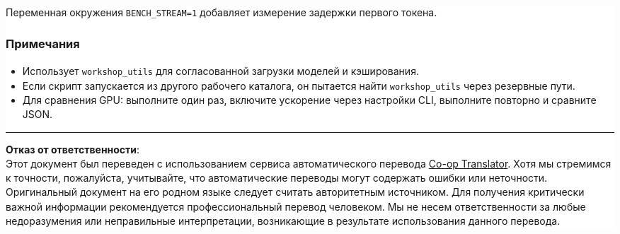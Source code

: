 Переменная окружения `BENCH_STREAM=1` добавляет измерение задержки первого токена.

### Примечания
- Использует `workshop_utils` для согласованной загрузки моделей и кэширования.
- Если скрипт запускается из другого рабочего каталога, он пытается найти `workshop_utils` через резервные пути.
- Для сравнения GPU: выполните один раз, включите ускорение через настройки CLI, выполните повторно и сравните JSON.

---

**Отказ от ответственности**:  
Этот документ был переведен с использованием сервиса автоматического перевода [Co-op Translator](https://github.com/Azure/co-op-translator). Хотя мы стремимся к точности, пожалуйста, учитывайте, что автоматические переводы могут содержать ошибки или неточности. Оригинальный документ на его родном языке следует считать авторитетным источником. Для получения критически важной информации рекомендуется профессиональный перевод человеком. Мы не несем ответственности за любые недоразумения или неправильные интерпретации, возникающие в результате использования данного перевода.